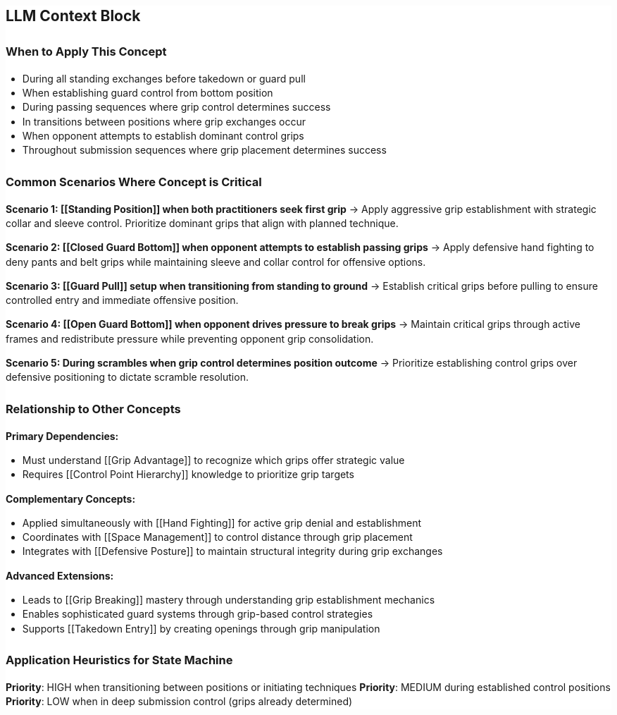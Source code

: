 ## LLM Context Block

### When to Apply This Concept

- During all standing exchanges before takedown or guard pull
- When establishing guard control from bottom position
- During passing sequences where grip control determines success
- In transitions between positions where grip exchanges occur
- When opponent attempts to establish dominant control grips
- Throughout submission sequences where grip placement determines success

### Common Scenarios Where Concept is Critical

**Scenario 1: [[Standing Position]] when both practitioners seek first grip**
→ Apply aggressive grip establishment with strategic collar and sleeve control. Prioritize dominant grips that align with planned technique.

**Scenario 2: [[Closed Guard Bottom]] when opponent attempts to establish passing grips**
→ Apply defensive hand fighting to deny pants and belt grips while maintaining sleeve and collar control for offensive options.

**Scenario 3: [[Guard Pull]] setup when transitioning from standing to ground**
→ Establish critical grips before pulling to ensure controlled entry and immediate offensive position.

**Scenario 4: [[Open Guard Bottom]] when opponent drives pressure to break grips**
→ Maintain critical grips through active frames and redistribute pressure while preventing opponent grip consolidation.

**Scenario 5: During scrambles when grip control determines position outcome**
→ Prioritize establishing control grips over defensive positioning to dictate scramble resolution.

### Relationship to Other Concepts

**Primary Dependencies:**
- Must understand [[Grip Advantage]] to recognize which grips offer strategic value
- Requires [[Control Point Hierarchy]] knowledge to prioritize grip targets

**Complementary Concepts:**
- Applied simultaneously with [[Hand Fighting]] for active grip denial and establishment
- Coordinates with [[Space Management]] to control distance through grip placement
- Integrates with [[Defensive Posture]] to maintain structural integrity during grip exchanges

**Advanced Extensions:**
- Leads to [[Grip Breaking]] mastery through understanding grip establishment mechanics
- Enables sophisticated guard systems through grip-based control strategies
- Supports [[Takedown Entry]] by creating openings through grip manipulation

### Application Heuristics for State Machine

**Priority**: HIGH when transitioning between positions or initiating techniques
**Priority**: MEDIUM during established control positions
**Priority**: LOW when in deep submission control (grips already determined)
